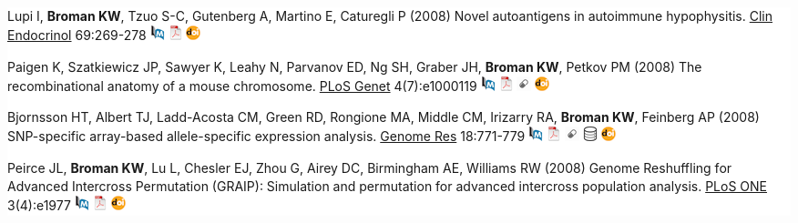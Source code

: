 

Lupi I, **Broman KW**, Tzuo S-C, Gutenberg A, Martino E, Caturegli P (2008)  Novel autoantigens in autoimmune hypophysitis.  [Clin Endocrinol](http://www.blackwell-synergy.com/loi/CEN) 69:269-278
[![PubMed](icons16/pubmed-icon.png)](https://www.ncbi.nlm.nih.gov/pubmed/18194487)
[![pdf (495k)](icons16/pdf-icon.png)](https://www.biostat.wisc.edu/~kbroman/publications/hypophysitis.pdf)
[![doi](icons16/doi-icon.png)](https://doi.org/10.1111/j.1365-2265.2008.03180.x)



Paigen K, Szatkiewicz JP, Sawyer K, Leahy N, Parvanov ED, Ng SH, Graber JH, **Broman KW**, Petkov PM (2008)  The recombinational anatomy of a mouse chromosome.  [PLoS Genet](http://www.plosgenetics.org) 4(7):e1000119
[![PubMed](icons16/pubmed-icon.png)](https://www.ncbi.nlm.nih.gov/pubmed/18617997)
[![pdf (491k)](icons16/pdf-icon.png)](https://www.biostat.wisc.edu/~kbroman/publications/recomb_anatomy.pdf)
[![Supplementary material](icons16/supp-icon.png)](http://www.pubmedcentral.nih.gov/articlerender.fcgi?artid=2440539#supplementary-material-sec)
[![doi](icons16/doi-icon.png)](https://doi.org/10.1371/journal.pgen.1000119)



Bjornsson HT, Albert TJ, Ladd-Acosta CM, Green RD, Rongione MA,
Middle CM, Irizarry RA, **Broman KW**, Feinberg AP (2008)  SNP-specific array-based allele-specific expression analysis.  [Genome Res](http://www.genome.org/) 18:771-779
[![PubMed](icons16/pubmed-icon.png)](https://www.ncbi.nlm.nih.gov/pubmed/18369178)
[![pdf (1.4M)](icons16/pdf-icon.png)](https://www.biostat.wisc.edu/~kbroman/publications/bjornsson.pdf)
[![Supplementary material](icons16/supp-icon.png)](http://genome.cshlp.org/cgi/content/full/gr.073254.107/DC1)
[![data](icons16/data-icon.png)](https://www.biostat.wisc.edu/~kbroman/data/index.html#feinbergase)
[![doi](icons16/doi-icon.png)](https://doi.org/10.1101/gr.073254.107)



Peirce JL, **Broman KW**, Lu L, Chesler EJ,
Zhou G, Airey DC, Birmingham AE, Williams RW (2008)  Genome Reshuffling for Advanced Intercross Permutation (GRAIP): Simulation and permutation for advanced intercross population analysis. [PLoS ONE](http://www.plosone.org) 3(4):e1977
[![PubMed](icons16/pubmed-icon.png)](https://www.ncbi.nlm.nih.gov/pubmed/18431467)
[![pdf (468k)](icons16/pdf-icon.png)](https://www.biostat.wisc.edu/~kbroman/publications/peirce2.pdf)
[![doi](icons16/doi-icon.png)](https://doi.org/10.1371/journal.pone.0001977)

